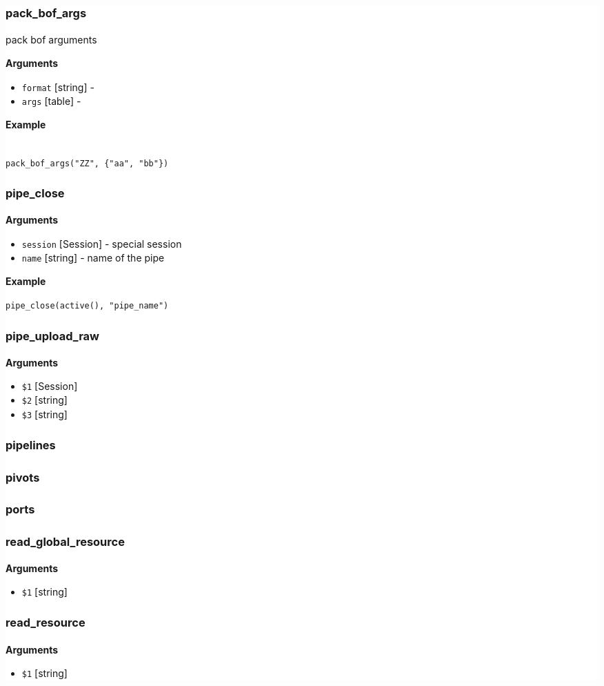 ### pack_bof_args

pack bof arguments

**Arguments**

- `format` [string] - 
- `args` [table<string>] - 

**Example**

```

pack_bof_args("ZZ", {"aa", "bb"})

```

### pipe_close

**Arguments**

- `session` [Session] -  special session
- `name` [string] -  name of the pipe

**Example**

```
pipe_close(active(), "pipe_name")
```

### pipe_upload_raw

**Arguments**

- `$1` [Session] 
- `$2` [string] 
- `$3` [string] 

### pipelines


### pivots


### ports


### read_global_resource

**Arguments**

- `$1` [string] 

### read_resource

**Arguments**

- `$1` [string] 
